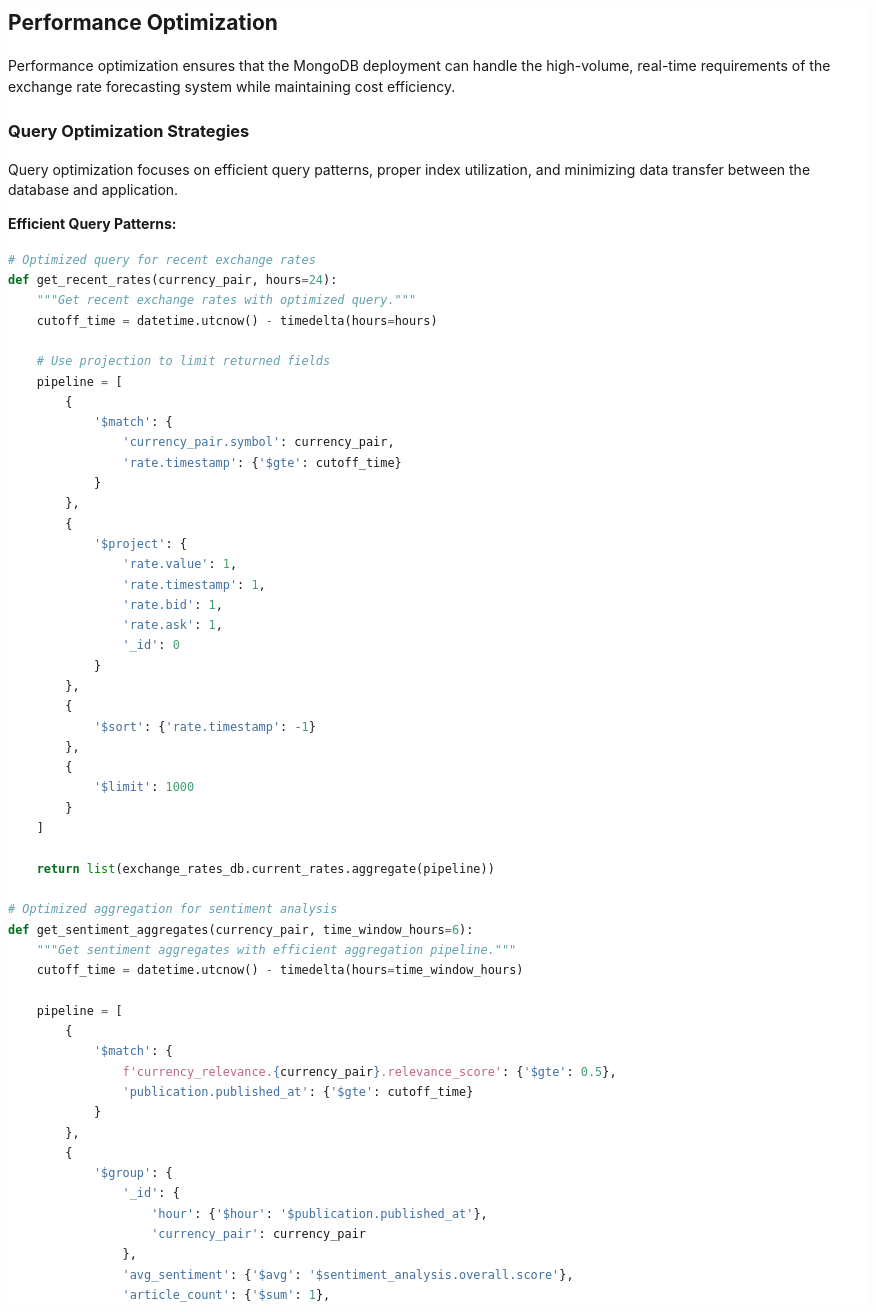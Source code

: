 ## Performance Optimization

Performance optimization ensures that the MongoDB deployment can handle the high-volume, real-time requirements of the exchange rate forecasting system while maintaining cost efficiency.

### Query Optimization Strategies

Query optimization focuses on efficient query patterns, proper index utilization, and minimizing data transfer between the database and application.

**Efficient Query Patterns:**
```python
# Optimized query for recent exchange rates
def get_recent_rates(currency_pair, hours=24):
    """Get recent exchange rates with optimized query."""
    cutoff_time = datetime.utcnow() - timedelta(hours=hours)
    
    # Use projection to limit returned fields
    pipeline = [
        {
            '$match': {
                'currency_pair.symbol': currency_pair,
                'rate.timestamp': {'$gte': cutoff_time}
            }
        },
        {
            '$project': {
                'rate.value': 1,
                'rate.timestamp': 1,
                'rate.bid': 1,
                'rate.ask': 1,
                '_id': 0
            }
        },
        {
            '$sort': {'rate.timestamp': -1}
        },
        {
            '$limit': 1000
        }
    ]
    
    return list(exchange_rates_db.current_rates.aggregate(pipeline))

# Optimized aggregation for sentiment analysis
def get_sentiment_aggregates(currency_pair, time_window_hours=6):
    """Get sentiment aggregates with efficient aggregation pipeline."""
    cutoff_time = datetime.utcnow() - timedelta(hours=time_window_hours)
    
    pipeline = [
        {
            '$match': {
                f'currency_relevance.{currency_pair}.relevance_score': {'$gte': 0.5},
                'publication.published_at': {'$gte': cutoff_time}
            }
        },
        {
            '$group': {
                '_id': {
                    'hour': {'$hour': '$publication.published_at'},
                    'currency_pair': currency_pair
                },
                'avg_sentiment': {'$avg': '$sentiment_analysis.overall.score'},
                'article_count': {'$sum': 1},
```